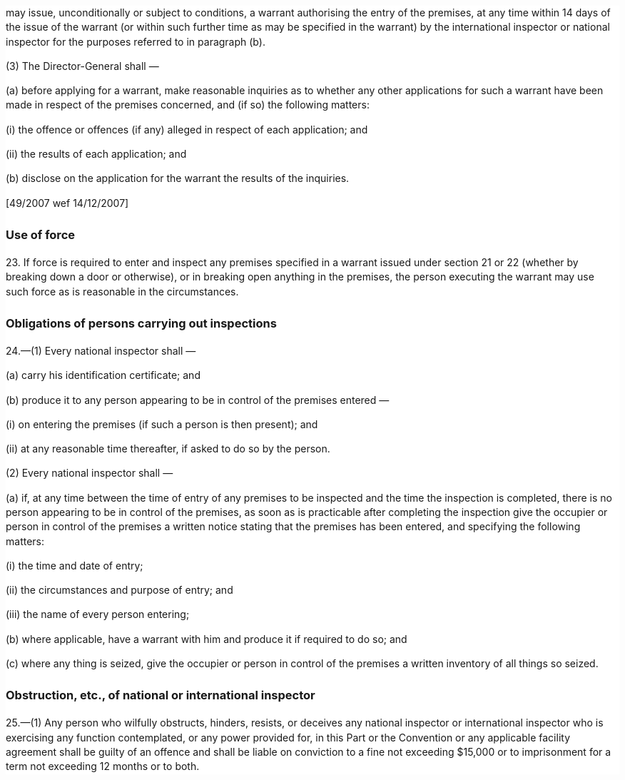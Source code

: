 may issue, unconditionally or subject to conditions, a warrant authorising the entry of the premises, at any time within 14 days of the issue of the warrant (or within such further time as may be specified in the warrant) by the international inspector or national inspector for the purposes referred to in paragraph (b).

(3) The Director-General shall —

(a) before applying for a warrant, make reasonable inquiries as to whether any other applications for such a warrant have been made in respect of the premises concerned, and (if so) the following matters:

(i) the offence or offences (if any) alleged in respect of each application; and

(ii) the results of each application; and

(b) disclose on the application for the warrant the results of the inquiries.

[49/2007 wef 14/12/2007]

### Use of force

23\. If force is required to enter and inspect any premises specified in a warrant issued under section 21 or 22 (whether by breaking down a door or otherwise), or in breaking open anything in the premises, the person executing the warrant may use such force as is reasonable in the circumstances.

### Obligations of persons carrying out inspections

24\.—(1) Every national inspector shall —

(a) carry his identification certificate; and

(b) produce it to any person appearing to be in control of the premises entered —

(i) on entering the premises (if such a person is then present); and

(ii) at any reasonable time thereafter, if asked to do so by the person.

(2) Every national inspector shall —

(a) if, at any time between the time of entry of any premises to be inspected and the time the inspection is completed, there is no person appearing to be in control of the premises, as soon as is practicable after completing the inspection give the occupier or person in control of the premises a written notice stating that the premises has been entered, and specifying the following matters:

(i) the time and date of entry;

(ii) the circumstances and purpose of entry; and

(iii) the name of every person entering;

(b) where applicable, have a warrant with him and produce it if required to do so; and

(c) where any thing is seized, give the occupier or person in control of the premises a written inventory of all things so seized.

### Obstruction, etc., of national or international inspector

25\.—(1) Any person who wilfully obstructs, hinders, resists, or deceives any national inspector or international inspector who is exercising any function contemplated, or any power provided for, in this Part or the Convention or any applicable facility agreement shall be guilty of an offence and shall be liable on conviction to a fine not exceeding $15,000 or to imprisonment for a term not exceeding 12 months or to both.

